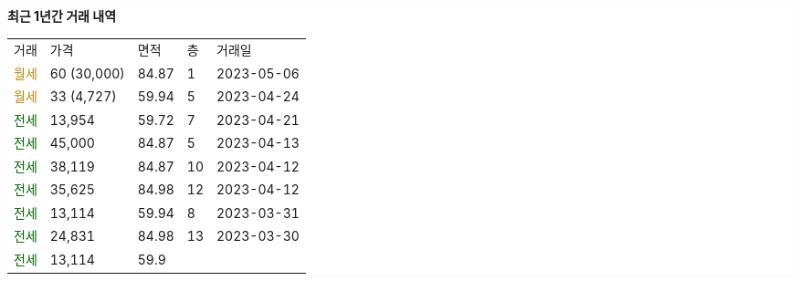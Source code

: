 </table>

<b>최근 1년간 거래 내역</b>

<table class="sortable">
    <tr>
      <td>거래</td>
      <td>가격</td>
      <td>면적</td>
      <td>층</td>
      <td>거래일</td>
    </tr>
    <tr>
      <td><a style="color: darkgoldenrod">월세</a></td>
      <td>60 (30,000)</td>
      <td>84.87</td>
      <td>1</td>
      <td>2023-05-06</td>
    </tr>          <tr>
      <td><a style="color: darkgoldenrod">월세</a></td>
      <td>33 (4,727)</td>
      <td>59.94</td>
      <td>5</td>
      <td>2023-04-24</td>
    </tr>          <tr>
      <td><a style="color: darkgreen">전세</a></td>
      <td>13,954</td>
      <td>59.72</td>
      <td>7</td>
      <td>2023-04-21</td>
    </tr>          <tr>
      <td><a style="color: darkgreen">전세</a></td>
      <td>45,000</td>
      <td>84.87</td>
      <td>5</td>
      <td>2023-04-13</td>
    </tr>          <tr>
      <td><a style="color: darkgreen">전세</a></td>
      <td>38,119</td>
      <td>84.87</td>
      <td>10</td>
      <td>2023-04-12</td>
    </tr>          <tr>
      <td><a style="color: darkgreen">전세</a></td>
      <td>35,625</td>
      <td>84.98</td>
      <td>12</td>
      <td>2023-04-12</td>
    </tr>          <tr>
      <td><a style="color: darkgreen">전세</a></td>
      <td>13,114</td>
      <td>59.94</td>
      <td>8</td>
      <td>2023-03-31</td>
    </tr>          <tr>
      <td><a style="color: darkgreen">전세</a></td>
      <td>24,831</td>
      <td>84.98</td>
      <td>13</td>
      <td>2023-03-30</td>
    </tr>          <tr>
      <td><a style="color: darkgreen">전세</a></td>
      <td>13,114</td>
      <td>59.9</td>
